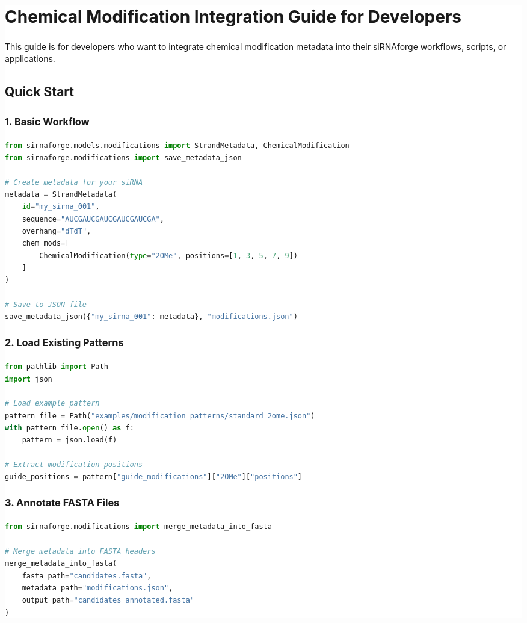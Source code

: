 # Chemical Modification Integration Guide for Developers

This guide is for developers who want to integrate chemical modification metadata into their siRNAforge workflows, scripts, or applications.

## Quick Start

### 1. Basic Workflow

```python
from sirnaforge.models.modifications import StrandMetadata, ChemicalModification
from sirnaforge.modifications import save_metadata_json

# Create metadata for your siRNA
metadata = StrandMetadata(
    id="my_sirna_001",
    sequence="AUCGAUCGAUCGAUCGAUCGA",
    overhang="dTdT",
    chem_mods=[
        ChemicalModification(type="2OMe", positions=[1, 3, 5, 7, 9])
    ]
)

# Save to JSON file
save_metadata_json({"my_sirna_001": metadata}, "modifications.json")
```

### 2. Load Existing Patterns

```python
from pathlib import Path
import json

# Load example pattern
pattern_file = Path("examples/modification_patterns/standard_2ome.json")
with pattern_file.open() as f:
    pattern = json.load(f)

# Extract modification positions
guide_positions = pattern["guide_modifications"]["2OMe"]["positions"]
```

### 3. Annotate FASTA Files

```python
from sirnaforge.modifications import merge_metadata_into_fasta

# Merge metadata into FASTA headers
merge_metadata_into_fasta(
    fasta_path="candidates.fasta",
    metadata_path="modifications.json",
    output_path="candidates_annotated.fasta"
)
```
